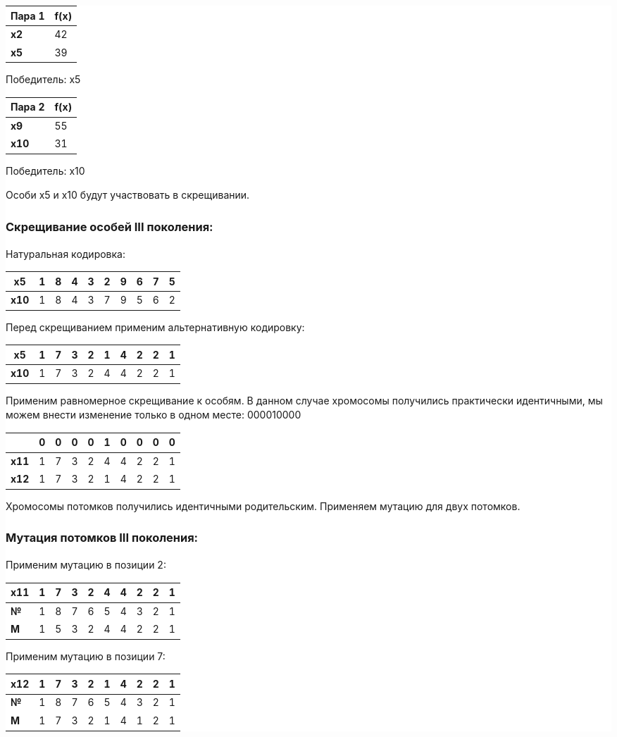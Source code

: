 | Пара 1 | f(x) |    
|--------|------|
| **x2** | 42   | 
| **x5** | 39   |
Победитель: x5
 
| Пара 2  | f(x) |    
|---------|------|
| **x9**  | 55   |
| **x10** | 31   |
Победитель: x10

Особи x5 и x10 будут участвовать в скрещивании.

### Скрещивание особей III поколения:

Натуральная кодировка: 

| **x5**  | 1 | 8 | 4 | 3 | 2 | 9 | 6 | 7 | 5 |
|---------|---|---|---|---|---|---|---|---|---|
| **x10** | 1 | 8 | 4 | 3 | 7 | 9 | 5 | 6 | 2 |

Перед скрещиванием применим альтернативную кодировку:

| **x5**  | 1 | 7 | 3 | 2 | 1 | 4 | 2 | 2 | 1 |
|---------|---|---|---|---|---|---|---|---|---|
| **x10** | 1 | 7 | 3 | 2 | 4 | 4 | 2 | 2 | 1 |

Применим равномерное скрещивание к особям. В данном случае хромосомы получились практически идентичными, мы можем внести изменение только в одном месте: 000010000

|         | 0 | 0 | 0 | 0 | 1 | 0 | 0 | 0 | 0 |
|---------|---|---|---|---|---|---|---|---|---|
| **x11** | 1 | 7 | 3 | 2 | 4 | 4 | 2 | 2 | 1 |
| **x12** | 1 | 7 | 3 | 2 | 1 | 4 | 2 | 2 | 1 |

Хромосомы потомков получились идентичными родительским. Применяем мутацию для двух потомков.
### Мутация потомков III поколения:

Применим мутацию в позиции 2:

| **x11** | 1 | 7 | 3 | 2 | 4 | 4 | 2 | 2 | 1 |
|---------|---|---|---|---|---|---|---|---|---|
| **№**   | 1 | 8 | 7 | 6 | 5 | 4 | 3 | 2 | 1 |
| **M**   | 1 | 5 | 3 | 2 | 4 | 4 | 2 | 2 | 1 |

Применим мутацию в позиции 7:

| **x12** | 1 | 7 | 3 | 2 | 1 | 4 | 2 | 2 | 1 |
|---------|---|---|---|---|---|---|---|---|---|
| **№**   | 1 | 8 | 7 | 6 | 5 | 4 | 3 | 2 | 1 |
| **M**   | 1 | 7 | 3 | 2 | 1 | 4 | 1 | 2 | 1 |
